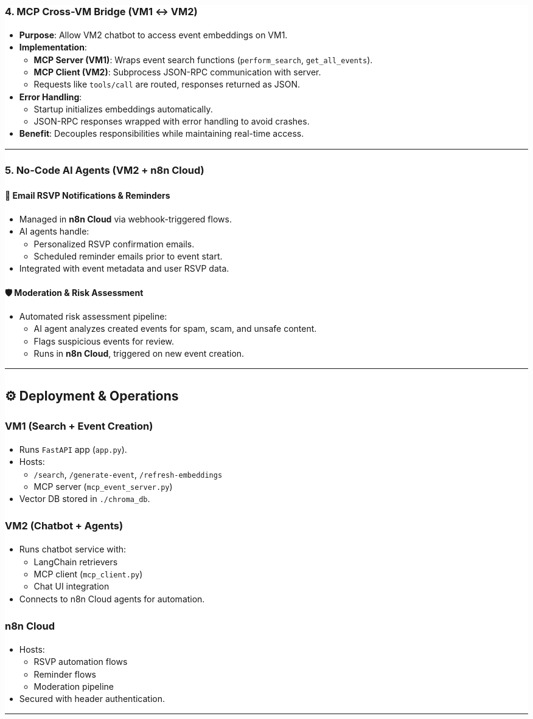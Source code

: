 
### 4. MCP Cross-VM Bridge (VM1 ↔ VM2)

- **Purpose**: Allow VM2 chatbot to access event embeddings on VM1.
- **Implementation**:
  - **MCP Server (VM1)**: Wraps event search functions (`perform_search`, `get_all_events`).
  - **MCP Client (VM2)**: Subprocess JSON-RPC communication with server.
  - Requests like `tools/call` are routed, responses returned as JSON.
- **Error Handling**:
  - Startup initializes embeddings automatically.
  - JSON-RPC responses wrapped with error handling to avoid crashes.
- **Benefit**: Decouples responsibilities while maintaining real-time access.

---

### 5. No-Code AI Agents (VM2 + n8n Cloud)

#### 📩 Email RSVP Notifications & Reminders
- Managed in **n8n Cloud** via webhook-triggered flows.
- AI agents handle:
  - Personalized RSVP confirmation emails.
  - Scheduled reminder emails prior to event start.
- Integrated with event metadata and user RSVP data.

#### 🛡️ Moderation & Risk Assessment
- Automated risk assessment pipeline:
  - AI agent analyzes created events for spam, scam, and unsafe content.
  - Flags suspicious events for review.
  - Runs in **n8n Cloud**, triggered on new event creation.

---

## ⚙️ Deployment & Operations

### VM1 (Search + Event Creation)
- Runs `FastAPI` app (`app.py`).
- Hosts:
  - `/search`, `/generate-event`, `/refresh-embeddings`
  - MCP server (`mcp_event_server.py`)
- Vector DB stored in `./chroma_db`.

### VM2 (Chatbot + Agents)
- Runs chatbot service with:
  - LangChain retrievers
  - MCP client (`mcp_client.py`)
  - Chat UI integration
- Connects to n8n Cloud agents for automation.

### n8n Cloud
- Hosts:
  - RSVP automation flows
  - Reminder flows
  - Moderation pipeline
- Secured with header authentication.

---